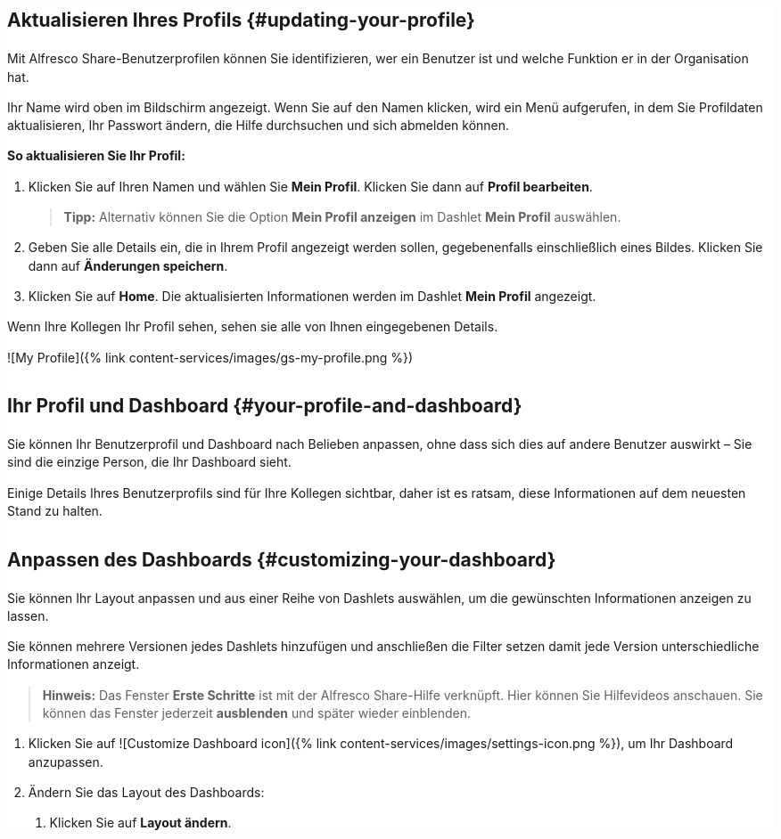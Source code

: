 
## Aktualisieren Ihres Profils {#updating-your-profile}

Mit Alfresco Share-Benutzerprofilen können Sie identifizieren, wer ein Benutzer ist und welche Funktion er in der Organisation hat.

Ihr Name wird oben im Bildschirm angezeigt. Wenn Sie auf den Namen klicken, wird ein Menü aufgerufen, in dem Sie Profildaten aktualisieren, Ihr Passwort ändern, die Hilfe durchsuchen und sich abmelden können.

**So aktualisieren Sie Ihr Profil:**

1.  Klicken Sie auf Ihren Namen und wählen Sie **Mein Profil**. Klicken Sie dann auf **Profil bearbeiten**.

    >**Tipp:** Alternativ können Sie die Option **Mein Profil anzeigen** im Dashlet **Mein Profil** auswählen.

2.  Geben Sie alle Details ein, die in Ihrem Profil angezeigt werden sollen, gegebenenfalls einschließlich eines Bildes. Klicken Sie dann auf **Änderungen speichern**.

3.  Klicken Sie auf **Home**. Die aktualisierten Informationen werden im Dashlet **Mein Profil** angezeigt.


Wenn Ihre Kollegen Ihr Profil sehen, sehen sie alle von Ihnen eingegebenen Details.

![My Profile]({% link content-services/images/gs-my-profile.png %})




## Ihr Profil und Dashboard {#your-profile-and-dashboard}

Sie können Ihr Benutzerprofil und Dashboard nach Belieben anpassen, ohne dass sich dies auf andere Benutzer auswirkt – Sie sind die einzige Person, die Ihr Dashboard sieht.

Einige Details Ihres Benutzerprofils sind für Ihre Kollegen sichtbar, daher ist es ratsam, diese Informationen auf dem neuesten Stand zu halten.

## Anpassen des Dashboards {#customizing-your-dashboard}

Sie können Ihr Layout anpassen und aus einer Reihe von Dashlets auswählen, um die gewünschten Informationen anzeigen zu lassen.

Sie können mehrere Versionen jedes Dashlets hinzufügen und anschließen die Filter setzen damit jede Version unterschiedliche Informationen anzeigt.

> **Hinweis:** Das Fenster **Erste Schritte** ist mit der Alfresco Share-Hilfe verknüpft. Hier können Sie Hilfevideos anschauen. Sie können das Fenster jederzeit **ausblenden** und später wieder einblenden.

1.  Klicken Sie auf ![Customize Dashboard icon]({% link content-services/images/settings-icon.png %}), um Ihr Dashboard anzupassen.

2.  Ändern Sie das Layout des Dashboards:

    1.  Klicken Sie auf **Layout ändern**.
